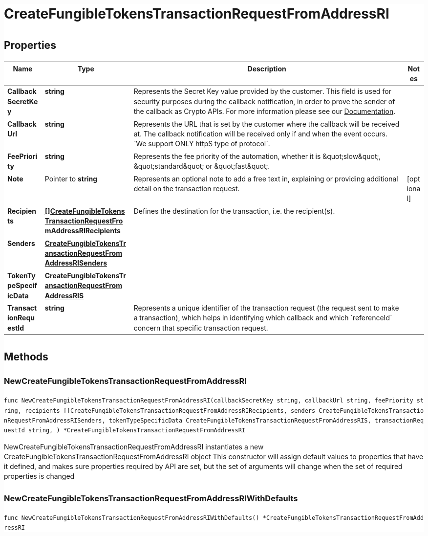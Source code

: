 # CreateFungibleTokensTransactionRequestFromAddressRI

## Properties

Name | Type | Description | Notes
------------ | ------------- | ------------- | -------------
**CallbackSecretKey** | **string** | Represents the Secret Key value provided by the customer. This field is used for security purposes during the callback notification, in order to prove the sender of the callback as Crypto APIs. For more information please see our [Documentation](https://developers.cryptoapis.io/technical-documentation/general-information/callbacks#callback-security). | 
**CallbackUrl** | **string** | Represents the URL that is set by the customer where the callback will be received at. The callback notification will be received only if and when the event occurs. &#x60;We support ONLY httpS type of protocol&#x60;. | 
**FeePriority** | **string** | Represents the fee priority of the automation, whether it is \&quot;slow\&quot;, \&quot;standard\&quot; or \&quot;fast\&quot;. | 
**Note** | Pointer to **string** | Represents an optional note to add a free text in, explaining or providing additional detail on the transaction request. | [optional] 
**Recipients** | [**[]CreateFungibleTokensTransactionRequestFromAddressRIRecipients**](CreateFungibleTokensTransactionRequestFromAddressRIRecipients.md) | Defines the destination for the transaction, i.e. the recipient(s). | 
**Senders** | [**CreateFungibleTokensTransactionRequestFromAddressRISenders**](CreateFungibleTokensTransactionRequestFromAddressRISenders.md) |  | 
**TokenTypeSpecificData** | [**CreateFungibleTokensTransactionRequestFromAddressRIS**](CreateFungibleTokensTransactionRequestFromAddressRIS.md) |  | 
**TransactionRequestId** | **string** | Represents a unique identifier of the transaction request (the request sent to make a transaction), which helps in identifying which callback and which &#x60;referenceId&#x60; concern that specific transaction request. | 

## Methods

### NewCreateFungibleTokensTransactionRequestFromAddressRI

`func NewCreateFungibleTokensTransactionRequestFromAddressRI(callbackSecretKey string, callbackUrl string, feePriority string, recipients []CreateFungibleTokensTransactionRequestFromAddressRIRecipients, senders CreateFungibleTokensTransactionRequestFromAddressRISenders, tokenTypeSpecificData CreateFungibleTokensTransactionRequestFromAddressRIS, transactionRequestId string, ) *CreateFungibleTokensTransactionRequestFromAddressRI`

NewCreateFungibleTokensTransactionRequestFromAddressRI instantiates a new CreateFungibleTokensTransactionRequestFromAddressRI object
This constructor will assign default values to properties that have it defined,
and makes sure properties required by API are set, but the set of arguments
will change when the set of required properties is changed

### NewCreateFungibleTokensTransactionRequestFromAddressRIWithDefaults

`func NewCreateFungibleTokensTransactionRequestFromAddressRIWithDefaults() *CreateFungibleTokensTransactionRequestFromAddressRI`

